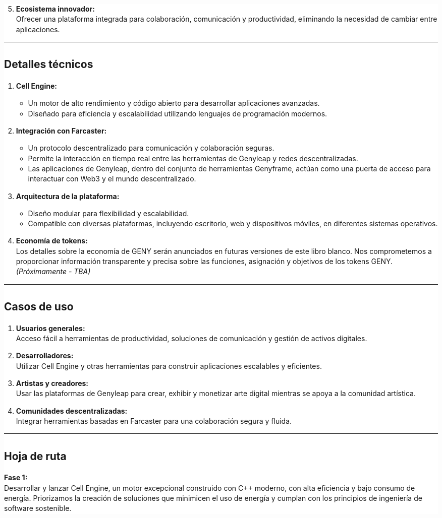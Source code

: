 5. **Ecosistema innovador:**  
   Ofrecer una plataforma integrada para colaboración, comunicación y productividad, eliminando la necesidad de cambiar entre aplicaciones.

---

## Detalles técnicos

1. **Cell Engine:**  
   - Un motor de alto rendimiento y código abierto para desarrollar aplicaciones avanzadas.  
   - Diseñado para eficiencia y escalabilidad utilizando lenguajes de programación modernos.

2. **Integración con Farcaster:**  
   - Un protocolo descentralizado para comunicación y colaboración seguras.  
   - Permite la interacción en tiempo real entre las herramientas de Genyleap y redes descentralizadas.  
   - Las aplicaciones de Genyleap, dentro del conjunto de herramientas Genyframe, actúan como una puerta de acceso para interactuar con Web3 y el mundo descentralizado.

3. **Arquitectura de la plataforma:**  
   - Diseño modular para flexibilidad y escalabilidad.  
   - Compatible con diversas plataformas, incluyendo escritorio, web y dispositivos móviles, en diferentes sistemas operativos.

4. **Economía de tokens:**  
   Los detalles sobre la economía de GENY serán anunciados en futuras versiones de este libro blanco. Nos comprometemos a proporcionar información transparente y precisa sobre las funciones, asignación y objetivos de los tokens GENY. *(Próximamente - TBA)*

---

## Casos de uso

1. **Usuarios generales:**  
   Acceso fácil a herramientas de productividad, soluciones de comunicación y gestión de activos digitales.

2. **Desarrolladores:**  
   Utilizar Cell Engine y otras herramientas para construir aplicaciones escalables y eficientes.

3. **Artistas y creadores:**  
   Usar las plataformas de Genyleap para crear, exhibir y monetizar arte digital mientras se apoya a la comunidad artística.

4. **Comunidades descentralizadas:**  
   Integrar herramientas basadas en Farcaster para una colaboración segura y fluida.

---

## Hoja de ruta

**Fase 1:**  
Desarrollar y lanzar Cell Engine, un motor excepcional construido con C++ moderno, con alta eficiencia y bajo consumo de energía. Priorizamos la creación de soluciones que minimicen el uso de energía y cumplan con los principios de ingeniería de software sostenible.
